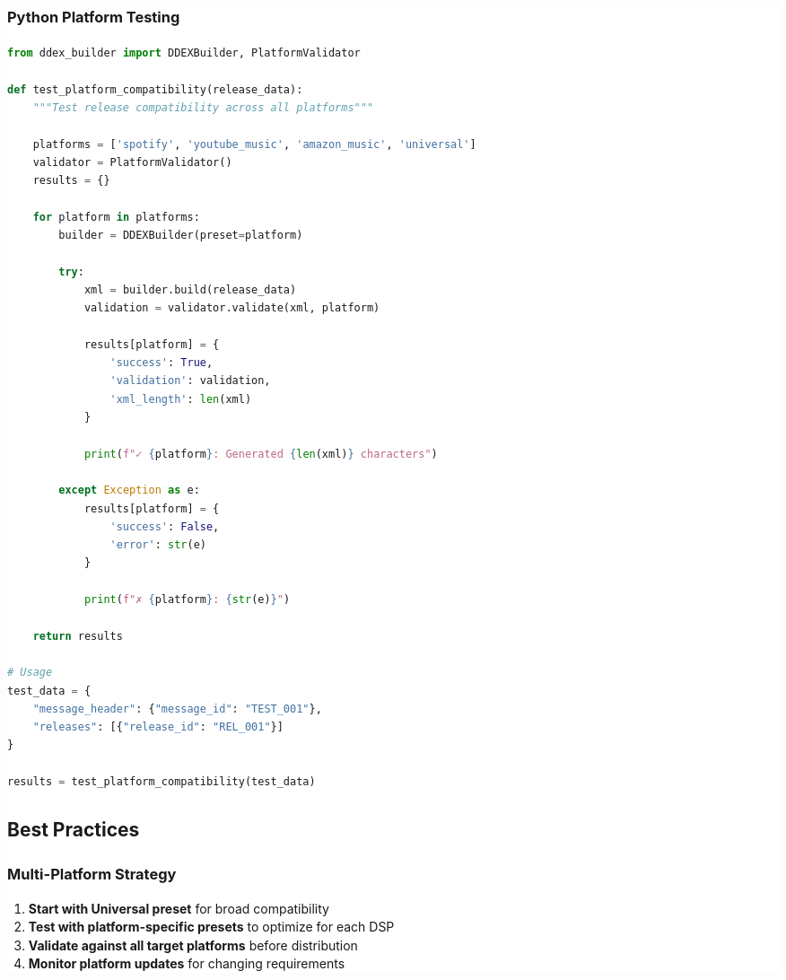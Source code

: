 ### Python Platform Testing

```python
from ddex_builder import DDEXBuilder, PlatformValidator

def test_platform_compatibility(release_data):
    """Test release compatibility across all platforms"""
    
    platforms = ['spotify', 'youtube_music', 'amazon_music', 'universal']
    validator = PlatformValidator()
    results = {}
    
    for platform in platforms:
        builder = DDEXBuilder(preset=platform)
        
        try:
            xml = builder.build(release_data)
            validation = validator.validate(xml, platform)
            
            results[platform] = {
                'success': True,
                'validation': validation,
                'xml_length': len(xml)
            }
            
            print(f"✓ {platform}: Generated {len(xml)} characters")
            
        except Exception as e:
            results[platform] = {
                'success': False,
                'error': str(e)
            }
            
            print(f"✗ {platform}: {str(e)}")
    
    return results

# Usage
test_data = {
    "message_header": {"message_id": "TEST_001"},
    "releases": [{"release_id": "REL_001"}]
}

results = test_platform_compatibility(test_data)
```

## Best Practices

### Multi-Platform Strategy

1. **Start with Universal preset** for broad compatibility
2. **Test with platform-specific presets** to optimize for each DSP
3. **Validate against all target platforms** before distribution
4. **Monitor platform updates** for changing requirements
